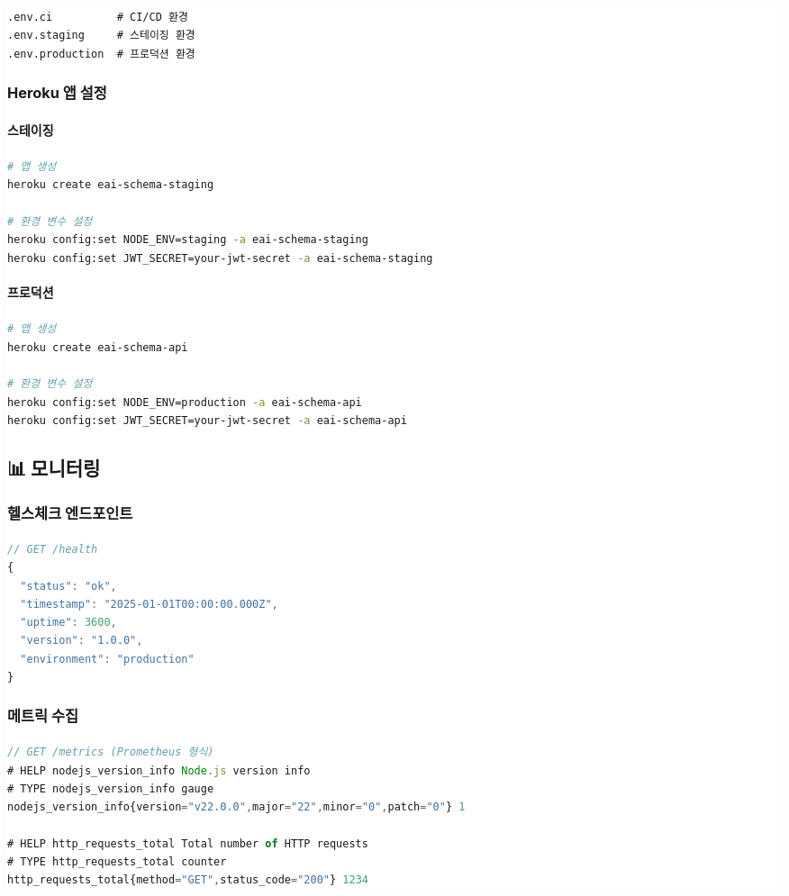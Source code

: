 ```
.env.ci          # CI/CD 환경
.env.staging     # 스테이징 환경
.env.production  # 프로덕션 환경
```

### Heroku 앱 설정

#### 스테이징

```bash
# 앱 생성
heroku create eai-schema-staging

# 환경 변수 설정
heroku config:set NODE_ENV=staging -a eai-schema-staging
heroku config:set JWT_SECRET=your-jwt-secret -a eai-schema-staging
```

#### 프로덕션

```bash
# 앱 생성
heroku create eai-schema-api

# 환경 변수 설정
heroku config:set NODE_ENV=production -a eai-schema-api
heroku config:set JWT_SECRET=your-jwt-secret -a eai-schema-api
```

## 📊 모니터링

### 헬스체크 엔드포인트

```typescript
// GET /health
{
  "status": "ok",
  "timestamp": "2025-01-01T00:00:00.000Z",
  "uptime": 3600,
  "version": "1.0.0",
  "environment": "production"
}
```

### 메트릭 수집

```typescript
// GET /metrics (Prometheus 형식)
# HELP nodejs_version_info Node.js version info
# TYPE nodejs_version_info gauge
nodejs_version_info{version="v22.0.0",major="22",minor="0",patch="0"} 1

# HELP http_requests_total Total number of HTTP requests
# TYPE http_requests_total counter
http_requests_total{method="GET",status_code="200"} 1234
```
